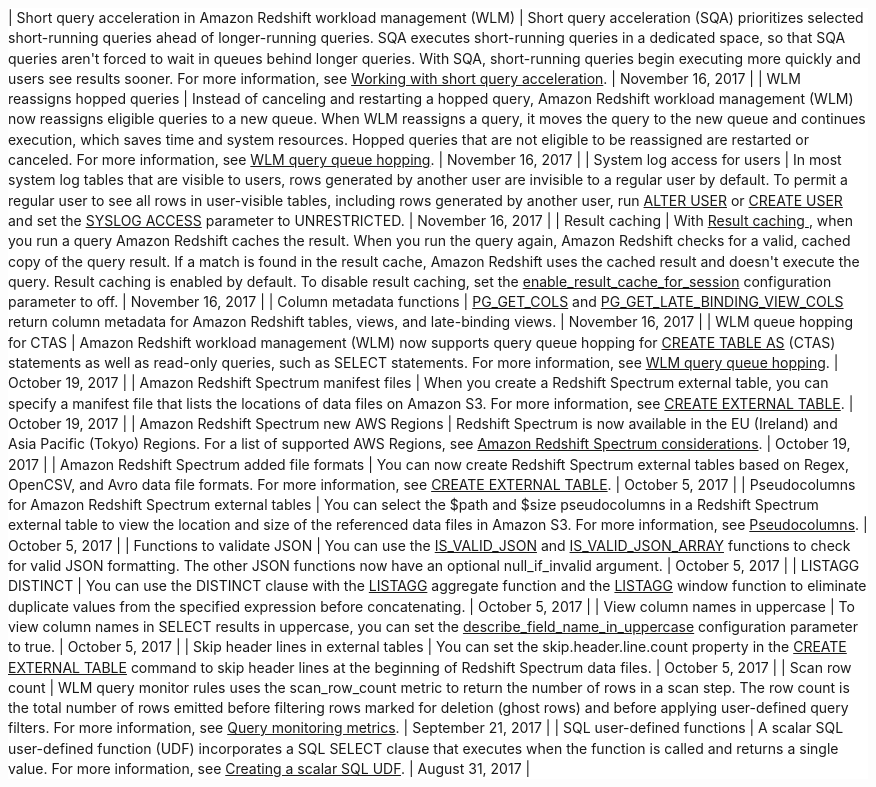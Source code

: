 | Short query acceleration in Amazon Redshift workload management \(WLM\)  | Short query acceleration \(SQA\) prioritizes selected short\-running queries ahead of longer\-running queries\. SQA executes short\-running queries in a dedicated space, so that SQA queries aren't forced to wait in queues behind longer queries\. With SQA, short\-running queries begin executing more quickly and users see results sooner\. For more information, see [Working with short query acceleration](wlm-short-query-acceleration.md)\.  | November 16, 2017 | 
| WLM reassigns hopped queries | Instead of canceling and restarting a hopped query, Amazon Redshift workload management \(WLM\) now reassigns eligible queries to a new queue\. When WLM reassigns a query, it moves the query to the new queue and continues execution, which saves time and system resources\. Hopped queries that are not eligible to be reassigned are restarted or canceled\. For more information, see [WLM query queue hopping](wlm-queue-hopping.md)\.  | November 16, 2017 | 
| System log access for users | In most system log tables that are visible to users, rows generated by another user are invisible to a regular user by default\. To permit a regular user to see all rows in user\-visible tables, including rows generated by another user, run [ALTER USER](r_ALTER_USER.md) or [CREATE USER](r_CREATE_USER.md) and set the [SYSLOG ACCESS](r_ALTER_USER.md#alter-user-syslog-access) parameter to UNRESTRICTED\. | November 16, 2017 | 
| Result caching | With [ Result caching ](c_challenges_achieving_high_performance_queries.md#result-caching), when you run a query Amazon Redshift caches the result\. When you run the query again, Amazon Redshift checks for a valid, cached copy of the query result\. If a match is found in the result cache, Amazon Redshift uses the cached result and doesn't execute the query\. Result caching is enabled by default\. To disable result caching, set the [enable\_result\_cache\_for\_session](r_enable_result_cache_for_session.md) configuration parameter to off\. | November 16, 2017 | 
| Column metadata functions | [PG\_GET\_COLS](PG_GET_COLS.md) and [PG\_GET\_LATE\_BINDING\_VIEW\_COLS](PG_GET_LATE_BINDING_VIEW_COLS.md) return column metadata for Amazon Redshift tables, views, and late\-binding views\.  | November 16, 2017 | 
| WLM queue hopping for CTAS | Amazon Redshift workload management \(WLM\) now supports query queue hopping for [CREATE TABLE AS](r_CREATE_TABLE_AS.md) \(CTAS\) statements as well as read\-only queries, such as SELECT statements\. For more information, see [WLM query queue hopping](wlm-queue-hopping.md)\.  | October 19, 2017 | 
| Amazon Redshift Spectrum manifest files | When you create a Redshift Spectrum external table, you can specify a manifest file that lists the locations of data files on Amazon S3\. For more information, see [CREATE EXTERNAL TABLE](r_CREATE_EXTERNAL_TABLE.md)\.  | October 19, 2017 | 
| Amazon Redshift Spectrum new AWS Regions | Redshift Spectrum is now available in the EU \(Ireland\) and Asia Pacific \(Tokyo\) Regions\. For a list of supported AWS Regions, see [Amazon Redshift Spectrum considerations](c-using-spectrum.md#c-spectrum-considerations)\.  | October 19, 2017 | 
| Amazon Redshift Spectrum added file formats | You can now create Redshift Spectrum external tables based on Regex, OpenCSV, and Avro data file formats\. For more information, see [CREATE EXTERNAL TABLE](r_CREATE_EXTERNAL_TABLE.md)\.  | October 5, 2017 | 
| Pseudocolumns for Amazon Redshift Spectrum external tables | You can select the $path and $size pseudocolumns in a Redshift Spectrum external table to view the location and size of the referenced data files in Amazon S3\. For more information, see [Pseudocolumns](c-spectrum-external-tables.md#c-spectrum-external-tables-pseudocolumns)\.  | October 5, 2017 | 
| Functions to validate JSON | You can use the [IS\_VALID\_JSON](IS_VALID_JSON.md) and [IS\_VALID\_JSON\_ARRAY](IS_VALID_JSON_ARRAY.md) functions to check for valid JSON formatting\. The other JSON functions now have an optional null\_if\_invalid argument\.  | October 5, 2017 | 
| LISTAGG DISTINCT | You can use the DISTINCT clause with the [LISTAGG](r_LISTAGG.md) aggregate function and the [LISTAGG](r_WF_LISTAGG.md) window function to eliminate duplicate values from the specified expression before concatenating\.  | October 5, 2017 | 
| View column names in uppercase | To view column names in SELECT results in uppercase, you can set the [describe\_field\_name\_in\_uppercase](r_describe_field_name_in_uppercase.md) configuration parameter to true\.  | October 5, 2017 | 
| Skip header lines in external tables | You can set the skip\.header\.line\.count property in the [CREATE EXTERNAL TABLE](r_CREATE_EXTERNAL_TABLE.md) command to skip header lines at the beginning of Redshift Spectrum data files\.  | October 5, 2017 | 
| Scan row count | WLM query monitor rules uses the scan\_row\_count metric to return the number of rows in a scan step\. The row count is the total number of rows emitted before filtering rows marked for deletion \(ghost rows\) and before applying user\-defined query filters\. For more information, see [Query monitoring metrics](cm-c-wlm-query-monitoring-rules.md#cm-c-wlm-query-monitoring-metrics)\.  | September 21, 2017 | 
| SQL user\-defined functions | A scalar SQL user\-defined function \(UDF\) incorporates a SQL SELECT clause that executes when the function is called and returns a single value\. For more information, see [Creating a scalar SQL UDF](udf-creating-a-scalar-sql-udf.md)\.  | August 31, 2017 | 